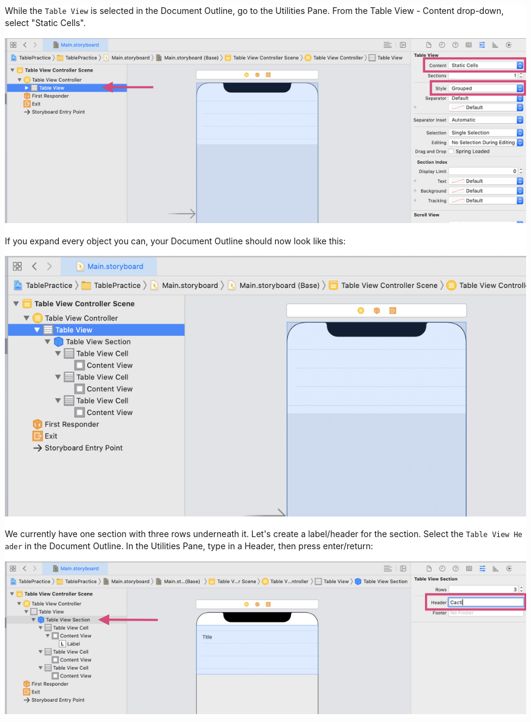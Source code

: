While the `Table View` is selected in the Document Outline, go to the Utilities Pane. From the Table View - Content drop-down, select "Static Cells".

<img class="medium" src="./assets/tables4.png">

If you expand every object you can, your Document Outline should now look like this:

<img class="medium" src="./assets/tables5.png">

We currently have one section with three rows underneath it. Let's create a label/header for the section. Select the `Table View Header` in the Document Outline. In the Utilities Pane, type in a Header, then press enter/return:

<img class="medium" src="./assets/tables6.png">
